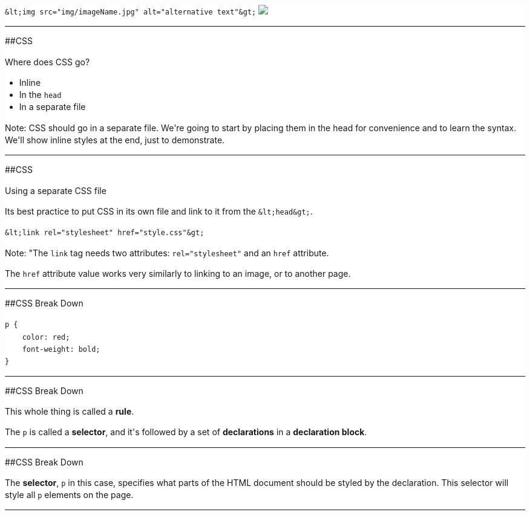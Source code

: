 ```&lt;img src="img/imageName.jpg" alt="alternative text"&gt;```
![](../../img/unit_1/css_syntax.png)

---


##CSS

Where does CSS go?

* Inline
* In the `head`
* In a separate file


Note:
CSS should go in a separate file. We're going to start by placing them in the head for convenience and to learn the syntax. We'll show inline styles at the end, just to demonstrate.


---

##CSS

Using a separate CSS file

Its best practice to put CSS in its own file and link to it from the `&lt;head&gt;`.

```&lt;link rel="stylesheet" href="style.css"&gt;```

Note:
"The `link` tag needs two attributes: `rel="stylesheet"` and an `href` attribute.

The `href` attribute value works very similarly to linking to an image, or to another page.


---

##CSS Break Down

```
p {
	color: red;
	font-weight: bold;
}
```
---

##CSS Break Down

This whole thing is called a **rule**.

The `p` is called a **selector**, and it's followed by a set of **declarations** in a **declaration block**.

---

##CSS Break Down

The **selector**, `p` in this case, specifies what parts of the HTML document should be styled by the declaration. This selector will style all `p` elements on the page.

---

```